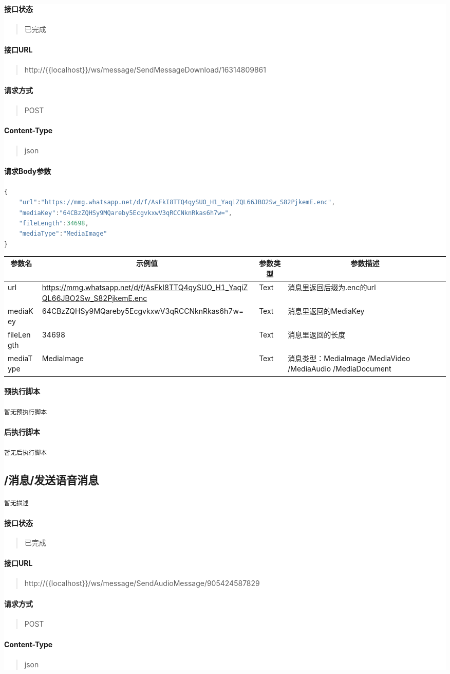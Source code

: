 #### 接口状态
> 已完成

#### 接口URL
> http://{{localhost}}/ws/message/SendMessageDownload/16314809861

#### 请求方式
> POST

#### Content-Type
> json

#### 请求Body参数
```javascript
{
    "url":"https://mmg.whatsapp.net/d/f/AsFkI8TTQ4qySUO_H1_YaqiZQL66JBO2Sw_S82PjkemE.enc",
    "mediaKey":"64CBzZQHSy9MQareby5EcgvkxwV3qRCCNknRkas6h7w=",
    "fileLength":34698,
    "mediaType":"MediaImage"
}
```
参数名 | 示例值 | 参数类型 | 参数描述
--- | --- | --- | ---
url | https://mmg.whatsapp.net/d/f/AsFkI8TTQ4qySUO_H1_YaqiZQL66JBO2Sw_S82PjkemE.enc | Text | 消息里返回后缀为.enc的url
mediaKey | 64CBzZQHSy9MQareby5EcgvkxwV3qRCCNknRkas6h7w= | Text | 消息里返回的MediaKey
fileLength | 34698 | Text | 消息里返回的长度
mediaType | MediaImage | Text | 消息类型：MediaImage /MediaVideo /MediaAudio /MediaDocument

#### 预执行脚本
```javascript
暂无预执行脚本
```
#### 后执行脚本
```javascript
暂无后执行脚本
```
## /消息/发送语音消息
```text
暂无描述
```
#### 接口状态
> 已完成

#### 接口URL
> http://{{localhost}}/ws/message/SendAudioMessage/905424587829

#### 请求方式
> POST

#### Content-Type
> json
